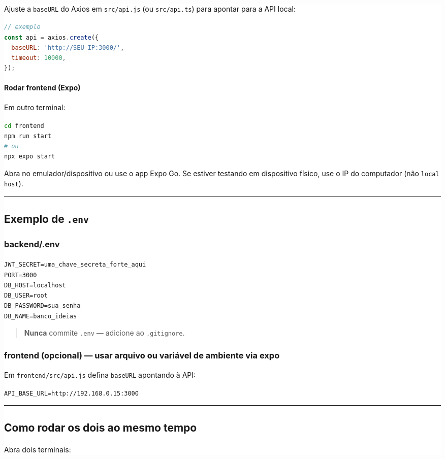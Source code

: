 Ajuste a `baseURL` do Axios em `src/api.js` (ou `src/api.ts`) para apontar para a API local:

```js
// exemplo
const api = axios.create({
  baseURL: 'http://SEU_IP:3000/',
  timeout: 10000,
});
```

#### Rodar frontend (Expo)

Em outro terminal:

```bash
cd frontend
npm run start
# ou
npx expo start
```

Abra no emulador/dispositivo ou use o app Expo Go. Se estiver testando em dispositivo físico, use o IP do computador (não `localhost`).

---

## Exemplo de `.env`

### backend/.env

```
JWT_SECRET=uma_chave_secreta_forte_aqui
PORT=3000
DB_HOST=localhost
DB_USER=root
DB_PASSWORD=sua_senha
DB_NAME=banco_ideias
```

> **Nunca** commite `.env` — adicione ao `.gitignore`.

### frontend (opcional) — usar arquivo ou variável de ambiente via expo

Em `frontend/src/api.js` defina `baseURL` apontando à API:

```
API_BASE_URL=http://192.168.0.15:3000
```

---

## Como rodar os dois ao mesmo tempo

Abra dois terminais:
